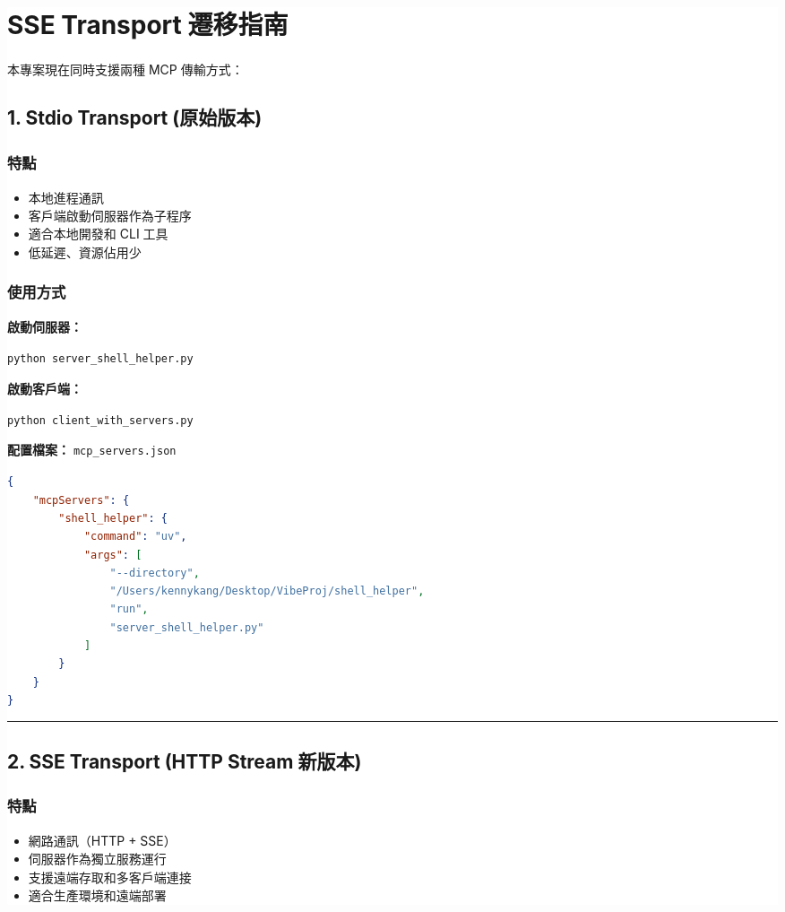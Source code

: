 # SSE Transport 遷移指南

本專案現在同時支援兩種 MCP 傳輸方式：

## 1. Stdio Transport (原始版本)

### 特點
- 本地進程通訊
- 客戶端啟動伺服器作為子程序
- 適合本地開發和 CLI 工具
- 低延遲、資源佔用少

### 使用方式

**啟動伺服器：**
```bash
python server_shell_helper.py
```

**啟動客戶端：**
```bash
python client_with_servers.py
```

**配置檔案：** `mcp_servers.json`
```json
{
    "mcpServers": {
        "shell_helper": {
            "command": "uv",
            "args": [
                "--directory",
                "/Users/kennykang/Desktop/VibeProj/shell_helper",
                "run",
                "server_shell_helper.py"
            ]
        }
    }
}
```

---

## 2. SSE Transport (HTTP Stream 新版本)

### 特點
- 網路通訊（HTTP + SSE）
- 伺服器作為獨立服務運行
- 支援遠端存取和多客戶端連接
- 適合生產環境和遠端部署
